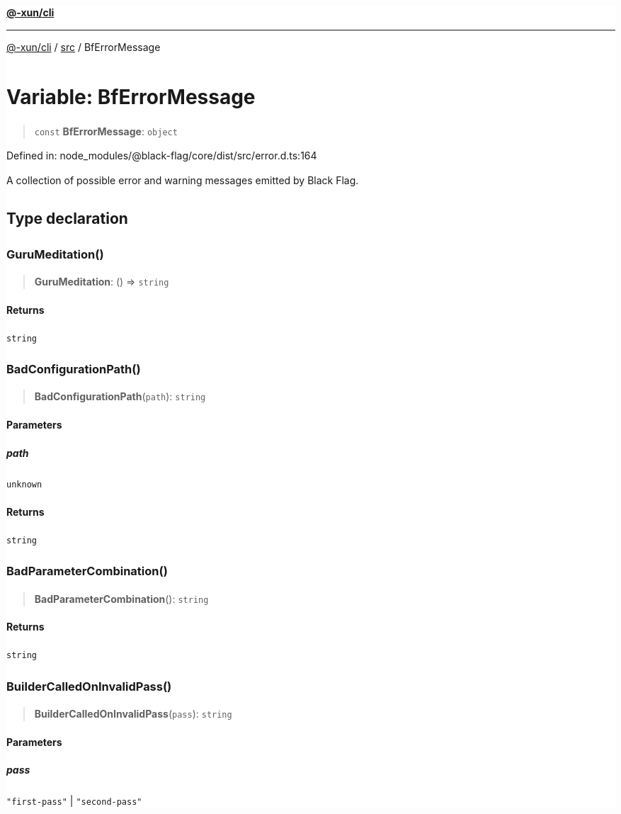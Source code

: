[**@-xun/cli**](../../README.md)

***

[@-xun/cli](../../README.md) / [src](../README.md) / BfErrorMessage

# Variable: BfErrorMessage

> `const` **BfErrorMessage**: `object`

Defined in: node\_modules/@black-flag/core/dist/src/error.d.ts:164

A collection of possible error and warning messages emitted by Black Flag.

## Type declaration

### GuruMeditation()

> **GuruMeditation**: () => `string`

#### Returns

`string`

### BadConfigurationPath()

> **BadConfigurationPath**(`path`): `string`

#### Parameters

##### path

`unknown`

#### Returns

`string`

### BadParameterCombination()

> **BadParameterCombination**(): `string`

#### Returns

`string`

### BuilderCalledOnInvalidPass()

> **BuilderCalledOnInvalidPass**(`pass`): `string`

#### Parameters

##### pass

`"first-pass"` | `"second-pass"`
